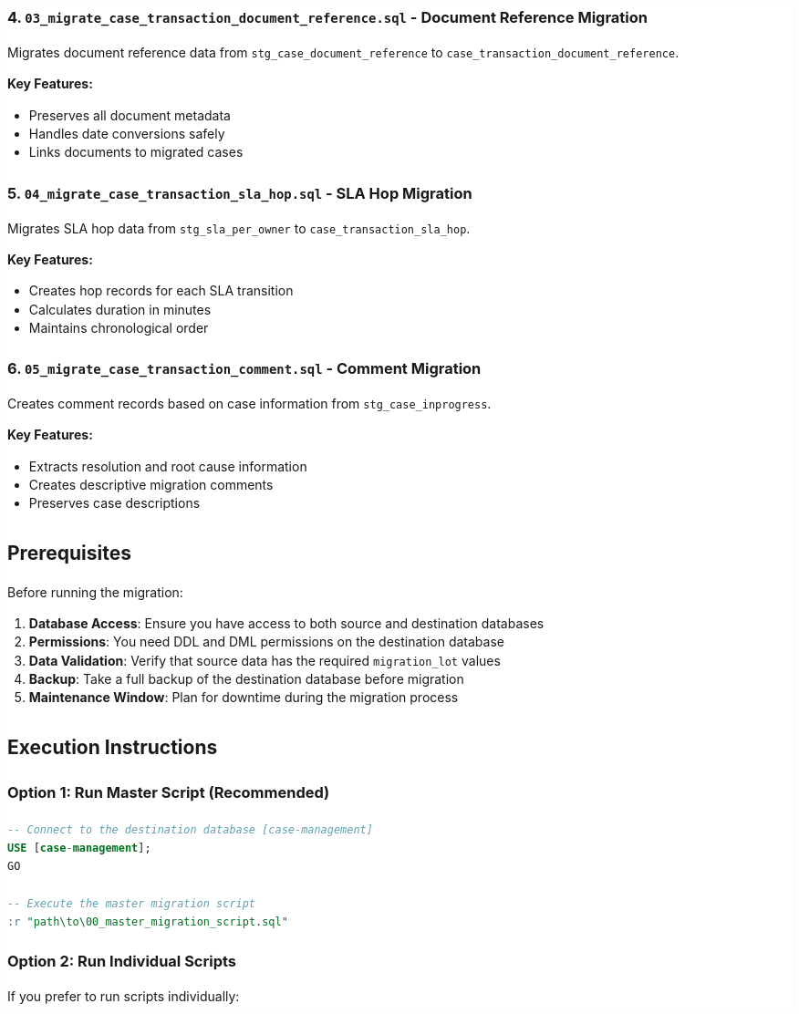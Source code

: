 ### 4. `03_migrate_case_transaction_document_reference.sql` - Document Reference Migration
Migrates document reference data from `stg_case_document_reference` to `case_transaction_document_reference`.

**Key Features:**
- Preserves all document metadata
- Handles date conversions safely
- Links documents to migrated cases

### 5. `04_migrate_case_transaction_sla_hop.sql` - SLA Hop Migration
Migrates SLA hop data from `stg_sla_per_owner` to `case_transaction_sla_hop`.

**Key Features:**
- Creates hop records for each SLA transition
- Calculates duration in minutes
- Maintains chronological order

### 6. `05_migrate_case_transaction_comment.sql` - Comment Migration
Creates comment records based on case information from `stg_case_inprogress`.

**Key Features:**
- Extracts resolution and root cause information
- Creates descriptive migration comments
- Preserves case descriptions

## Prerequisites

Before running the migration:

1. **Database Access**: Ensure you have access to both source and destination databases
2. **Permissions**: You need DDL and DML permissions on the destination database
3. **Data Validation**: Verify that source data has the required `migration_lot` values
4. **Backup**: Take a full backup of the destination database before migration
5. **Maintenance Window**: Plan for downtime during the migration process

## Execution Instructions

### Option 1: Run Master Script (Recommended)
```sql
-- Connect to the destination database [case-management]
USE [case-management];
GO

-- Execute the master migration script
:r "path\to\00_master_migration_script.sql"
```

### Option 2: Run Individual Scripts
If you prefer to run scripts individually:
